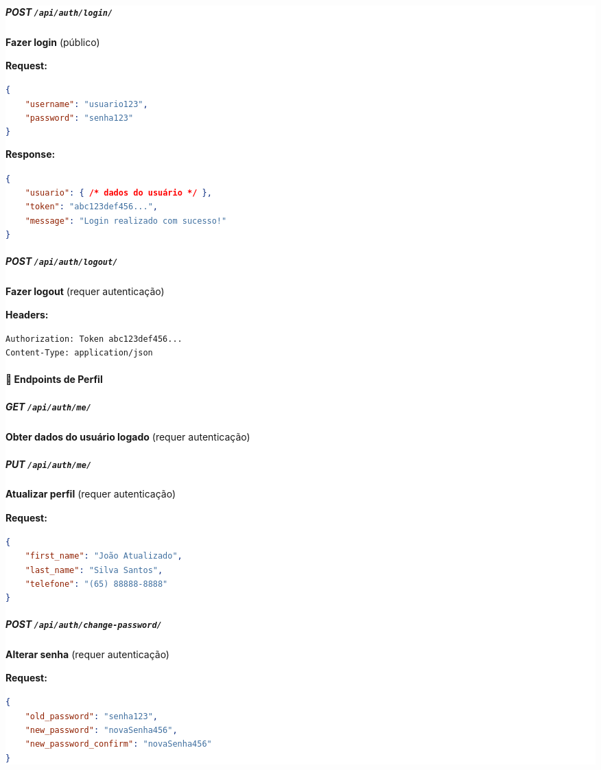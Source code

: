 ##### **POST** `/api/auth/login/`
**Fazer login** (público)

**Request:**
```json
{
    "username": "usuario123",
    "password": "senha123"
}
```

**Response:**
```json
{
    "usuario": { /* dados do usuário */ },
    "token": "abc123def456...",
    "message": "Login realizado com sucesso!"
}
```

##### **POST** `/api/auth/logout/`
**Fazer logout** (requer autenticação)

**Headers:**
```http
Authorization: Token abc123def456...
Content-Type: application/json
```

#### **👤 Endpoints de Perfil**

##### **GET** `/api/auth/me/`
**Obter dados do usuário logado** (requer autenticação)

##### **PUT** `/api/auth/me/`
**Atualizar perfil** (requer autenticação)

**Request:**
```json
{
    "first_name": "João Atualizado",
    "last_name": "Silva Santos",
    "telefone": "(65) 88888-8888"
}
```

##### **POST** `/api/auth/change-password/`
**Alterar senha** (requer autenticação)

**Request:**
```json
{
    "old_password": "senha123",
    "new_password": "novaSenha456",
    "new_password_confirm": "novaSenha456"
}
```
